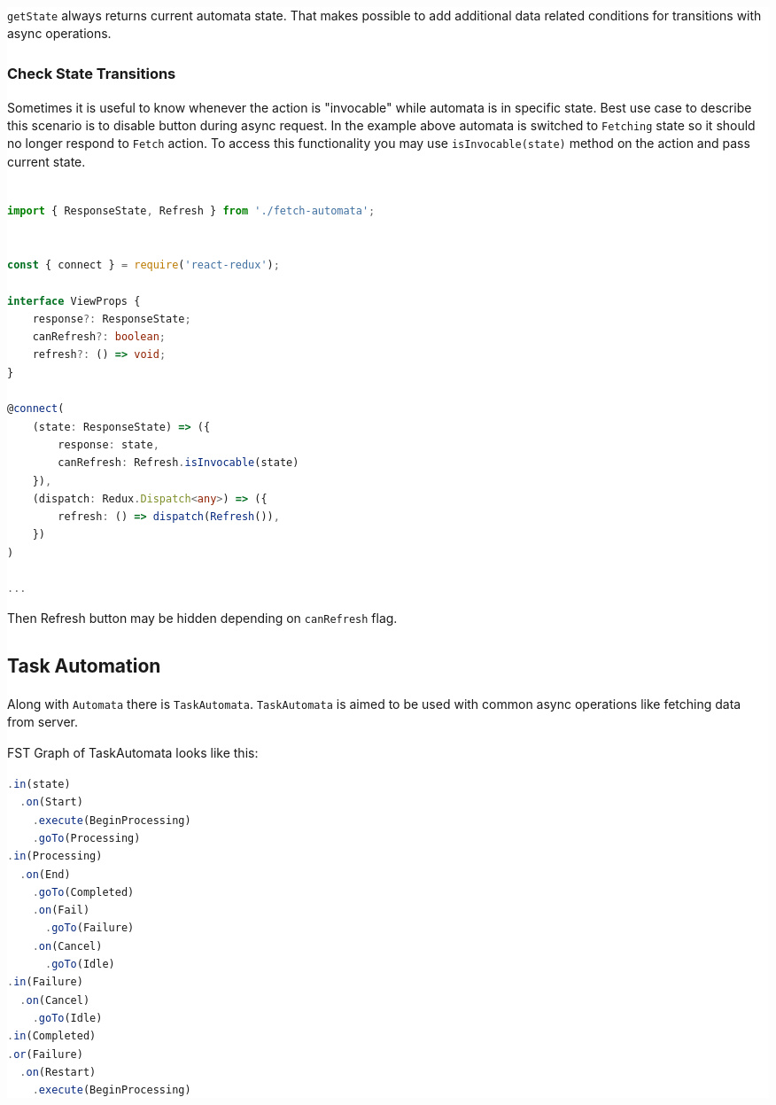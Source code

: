 `getState` always returns current automata state. That makes possible to add additional data related conditions for transitions with async operations.


### Check State Transitions
Sometimes it is useful to know whenever the action is "invocable" while automata is in specific state. Best use case to describe this scenario is to disable button during async request. In the example above automata is switched to `Fetching` state so it should no longer respond to `Fetch` action. To access this functionality you may use `isInvocable(state)` method on the action and pass current state.

```typescript
    
import { ResponseState, Refresh } from './fetch-automata';


const { connect } = require('react-redux');

interface ViewProps {
    response?: ResponseState;
    canRefresh?: boolean;
    refresh?: () => void;
}

@connect(
    (state: ResponseState) => ({
        response: state,
        canRefresh: Refresh.isInvocable(state)
    }),
    (dispatch: Redux.Dispatch<any>) => ({        
        refresh: () => dispatch(Refresh()),
    })
)

...

```

Then Refresh button may be hidden depending on `canRefresh` flag.

## Task Automation

Along with `Automata` there is `TaskAutomata`. `TaskAutomata` is aimed to be used with common async operations like fetching data from server.

FST Graph of TaskAutomata looks like this:
```ts
.in(state)
  .on(Start)
    .execute(BeginProcessing)
    .goTo(Processing)
.in(Processing)
  .on(End)
    .goTo(Completed)
    .on(Fail)
      .goTo(Failure)
    .on(Cancel)
      .goTo(Idle)
.in(Failure)
  .on(Cancel)
    .goTo(Idle)
.in(Completed)
.or(Failure)
  .on(Restart)
    .execute(BeginProcessing)
```